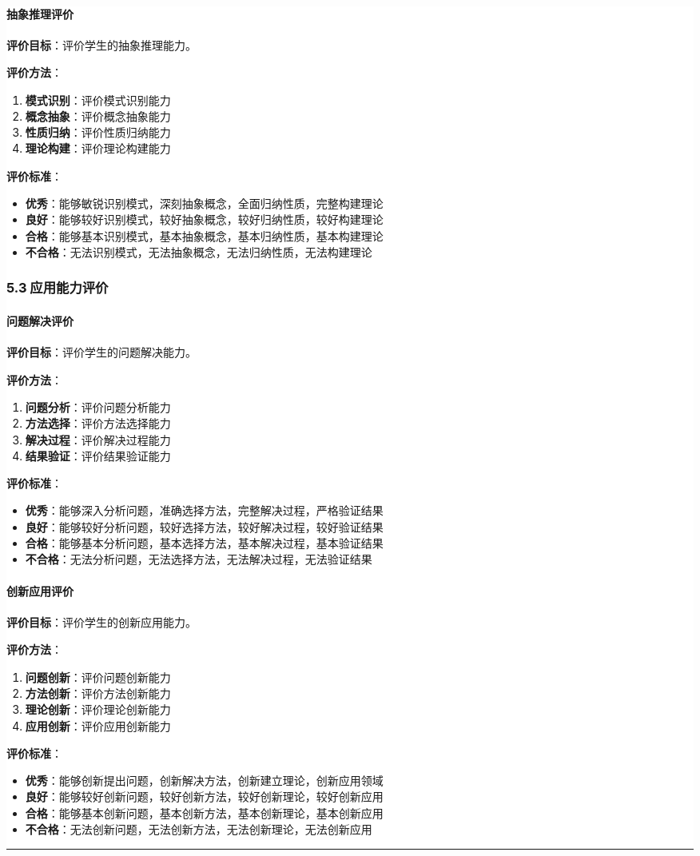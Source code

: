 #### 抽象推理评价

**评价目标**：评价学生的抽象推理能力。

**评价方法**：

1. **模式识别**：评价模式识别能力
2. **概念抽象**：评价概念抽象能力
3. **性质归纳**：评价性质归纳能力
4. **理论构建**：评价理论构建能力

**评价标准**：

- **优秀**：能够敏锐识别模式，深刻抽象概念，全面归纳性质，完整构建理论
- **良好**：能够较好识别模式，较好抽象概念，较好归纳性质，较好构建理论
- **合格**：能够基本识别模式，基本抽象概念，基本归纳性质，基本构建理论
- **不合格**：无法识别模式，无法抽象概念，无法归纳性质，无法构建理论

### 5.3 应用能力评价

#### 问题解决评价

**评价目标**：评价学生的问题解决能力。

**评价方法**：

1. **问题分析**：评价问题分析能力
2. **方法选择**：评价方法选择能力
3. **解决过程**：评价解决过程能力
4. **结果验证**：评价结果验证能力

**评价标准**：

- **优秀**：能够深入分析问题，准确选择方法，完整解决过程，严格验证结果
- **良好**：能够较好分析问题，较好选择方法，较好解决过程，较好验证结果
- **合格**：能够基本分析问题，基本选择方法，基本解决过程，基本验证结果
- **不合格**：无法分析问题，无法选择方法，无法解决过程，无法验证结果

#### 创新应用评价

**评价目标**：评价学生的创新应用能力。

**评价方法**：

1. **问题创新**：评价问题创新能力
2. **方法创新**：评价方法创新能力
3. **理论创新**：评价理论创新能力
4. **应用创新**：评价应用创新能力

**评价标准**：

- **优秀**：能够创新提出问题，创新解决方法，创新建立理论，创新应用领域
- **良好**：能够较好创新问题，较好创新方法，较好创新理论，较好创新应用
- **合格**：能够基本创新问题，基本创新方法，基本创新理论，基本创新应用
- **不合格**：无法创新问题，无法创新方法，无法创新理论，无法创新应用

---
